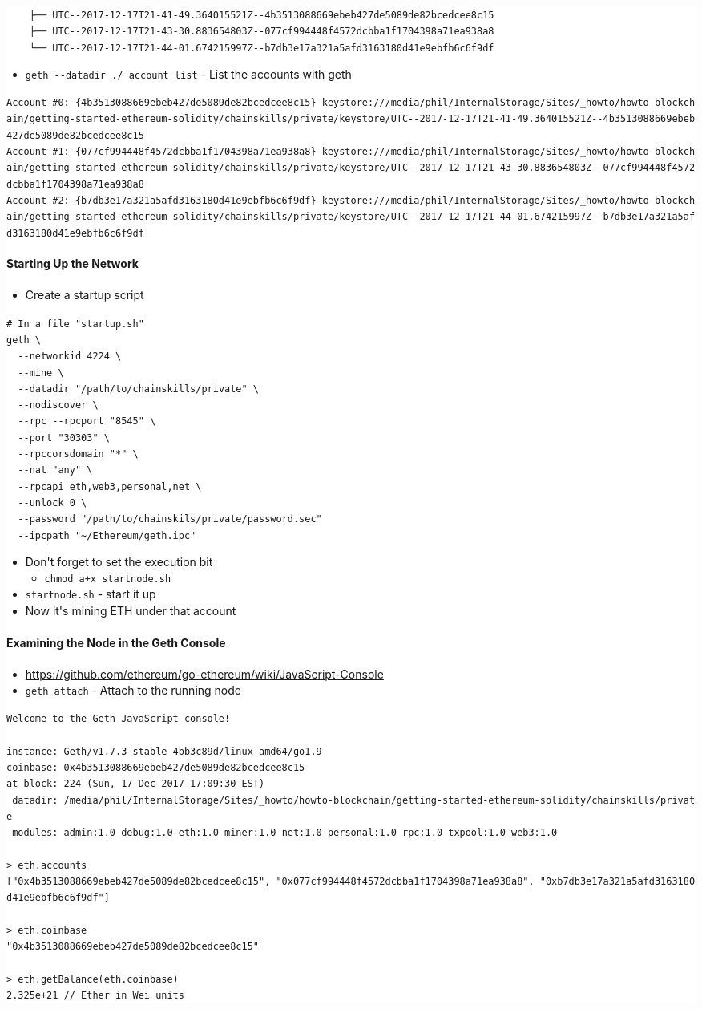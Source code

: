 ```
    ├── UTC--2017-12-17T21-41-49.364015521Z--4b3513088669ebeb427de5089de82bcedcee8c15
    ├── UTC--2017-12-17T21-43-30.883654803Z--077cf994448f4572dcbba1f1704398a71ea938a8
    └── UTC--2017-12-17T21-44-01.674215997Z--b7db3e17a321a5afd3163180d41e9ebfb6c6f9df
```
- `geth --datadir ./ account list` - List the accounts with geth
```
Account #0: {4b3513088669ebeb427de5089de82bcedcee8c15} keystore:///media/phil/InternalStorage/Sites/_howto/howto-blockchain/getting-started-ethereum-solidity/chainskills/private/keystore/UTC--2017-12-17T21-41-49.364015521Z--4b3513088669ebeb427de5089de82bcedcee8c15
Account #1: {077cf994448f4572dcbba1f1704398a71ea938a8} keystore:///media/phil/InternalStorage/Sites/_howto/howto-blockchain/getting-started-ethereum-solidity/chainskills/private/keystore/UTC--2017-12-17T21-43-30.883654803Z--077cf994448f4572dcbba1f1704398a71ea938a8
Account #2: {b7db3e17a321a5afd3163180d41e9ebfb6c6f9df} keystore:///media/phil/InternalStorage/Sites/_howto/howto-blockchain/getting-started-ethereum-solidity/chainskills/private/keystore/UTC--2017-12-17T21-44-01.674215997Z--b7db3e17a321a5afd3163180d41e9ebfb6c6f9df
```

#### Starting Up the Network

- Create a startup script

```
# In a file "startup.sh"
geth \
  --networkid 4224 \
  --mine \
  --datadir "/path/to/chainskills/private" \
  --nodiscover \
  --rpc --rpcport "8545" \
  --port "30303" \
  --rpccorsdomain "*" \
  --nat "any" \
  --rpcapi eth,web3,personal,net \
  --unlock 0 \
  --password "/path/to/chainskils/private/password.sec"
  --ipcpath "~/Ethereum/geth.ipc"
```
  - Don't forget to set the execution bit
    - `chmod a+x startnode.sh`
- `startnode.sh` - start it up
- Now it's mining ETH under that account

#### Examining the Node in the Geth Console

- https://github.com/ethereum/go-ethereum/wiki/JavaScript-Console
- `geth attach` - Attach to the running node

```
Welcome to the Geth JavaScript console!

instance: Geth/v1.7.3-stable-4bb3c89d/linux-amd64/go1.9
coinbase: 0x4b3513088669ebeb427de5089de82bcedcee8c15
at block: 224 (Sun, 17 Dec 2017 17:09:30 EST)
 datadir: /media/phil/InternalStorage/Sites/_howto/howto-blockchain/getting-started-ethereum-solidity/chainskills/private
 modules: admin:1.0 debug:1.0 eth:1.0 miner:1.0 net:1.0 personal:1.0 rpc:1.0 txpool:1.0 web3:1.0

> eth.accounts
["0x4b3513088669ebeb427de5089de82bcedcee8c15", "0x077cf994448f4572dcbba1f1704398a71ea938a8", "0xb7db3e17a321a5afd3163180d41e9ebfb6c6f9df"]

> eth.coinbase
"0x4b3513088669ebeb427de5089de82bcedcee8c15"
  
> eth.getBalance(eth.coinbase)
2.325e+21 // Ether in Wei units
```